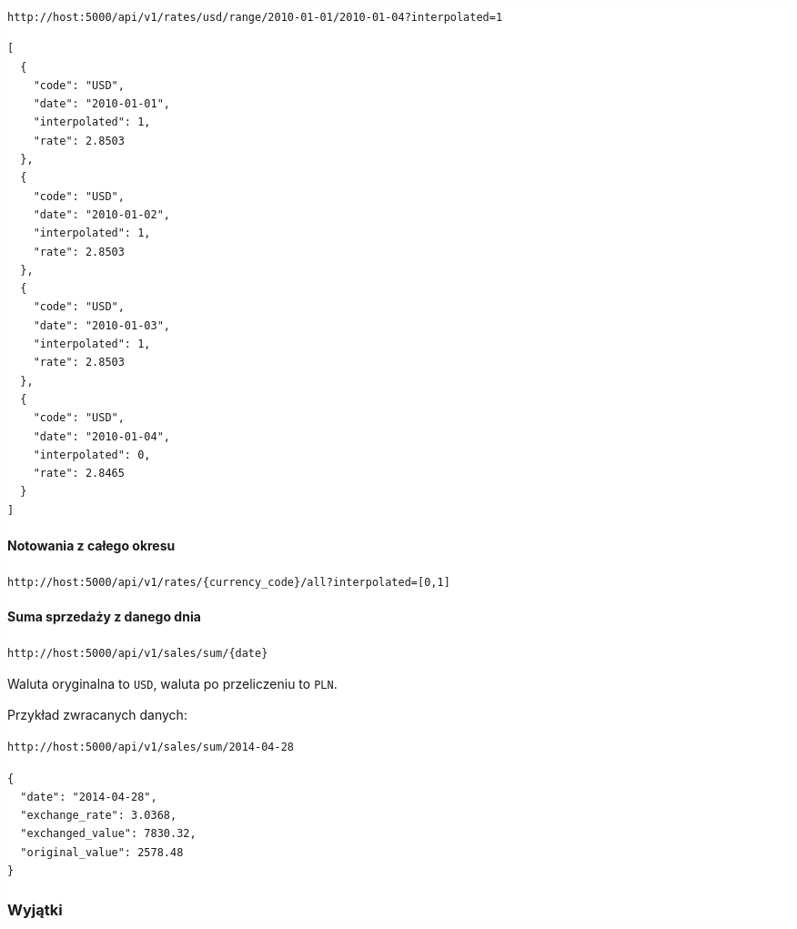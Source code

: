 `http://host:5000/api/v1/rates/usd/range/2010-01-01/2010-01-04?interpolated=1`

```
[
  {
    "code": "USD",
    "date": "2010-01-01",
    "interpolated": 1,
    "rate": 2.8503
  },
  {
    "code": "USD",
    "date": "2010-01-02",
    "interpolated": 1,
    "rate": 2.8503
  },
  {
    "code": "USD",
    "date": "2010-01-03",
    "interpolated": 1,
    "rate": 2.8503
  },
  {
    "code": "USD",
    "date": "2010-01-04",
    "interpolated": 0,
    "rate": 2.8465
  }
]
```

#### Notowania z całego okresu

`http://host:5000/api/v1/rates/{currency_code}/all?interpolated=[0,1]`

#### Suma sprzedaży z danego dnia

`http://host:5000/api/v1/sales/sum/{date}`

Waluta oryginalna to `USD`, waluta po przeliczeniu to `PLN`.

Przykład zwracanych danych:

`http://host:5000/api/v1/sales/sum/2014-04-28`

```
{
  "date": "2014-04-28",
  "exchange_rate": 3.0368,
  "exchanged_value": 7830.32,
  "original_value": 2578.48
}
```

### Wyjątki
